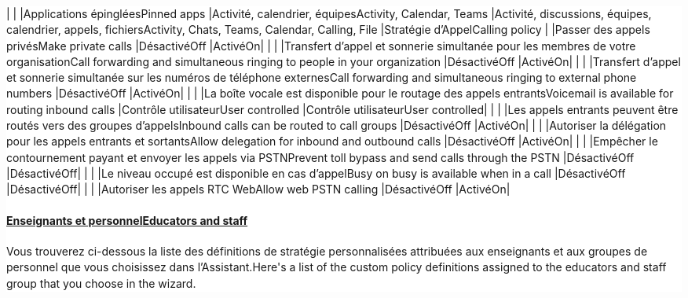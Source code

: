 |  |       |<span data-ttu-id="0b3c6-466">Applications épinglées</span><span class="sxs-lookup"><span data-stu-id="0b3c6-466">Pinned apps</span></span>         |<span data-ttu-id="0b3c6-467">Activité, calendrier, équipes</span><span class="sxs-lookup"><span data-stu-id="0b3c6-467">Activity, Calendar, Teams</span></span>         |<span data-ttu-id="0b3c6-468">Activité, discussions, équipes, calendrier, appels, fichiers</span><span class="sxs-lookup"><span data-stu-id="0b3c6-468">Activity, Chats, Teams, Calendar, Calling, File</span></span>
|<span data-ttu-id="0b3c6-469">Stratégie d’Appel</span><span class="sxs-lookup"><span data-stu-id="0b3c6-469">Calling policy</span></span>  |       |<span data-ttu-id="0b3c6-470">Passer des appels privés</span><span class="sxs-lookup"><span data-stu-id="0b3c6-470">Make private calls</span></span>         |<span data-ttu-id="0b3c6-471">Désactivé</span><span class="sxs-lookup"><span data-stu-id="0b3c6-471">Off</span></span>        |<span data-ttu-id="0b3c6-472">Activé</span><span class="sxs-lookup"><span data-stu-id="0b3c6-472">On</span></span>|
|  |       |<span data-ttu-id="0b3c6-473">Transfert d’appel et sonnerie simultanée pour les membres de votre organisation</span><span class="sxs-lookup"><span data-stu-id="0b3c6-473">Call forwarding and simultaneous ringing to people in your organization</span></span>         |<span data-ttu-id="0b3c6-474">Désactivé</span><span class="sxs-lookup"><span data-stu-id="0b3c6-474">Off</span></span>         |<span data-ttu-id="0b3c6-475">Activé</span><span class="sxs-lookup"><span data-stu-id="0b3c6-475">On</span></span>|
|  |       |<span data-ttu-id="0b3c6-476">Transfert d’appel et sonnerie simultanée sur les numéros de téléphone externes</span><span class="sxs-lookup"><span data-stu-id="0b3c6-476">Call forwarding and simultaneous ringing to external phone numbers</span></span>         |<span data-ttu-id="0b3c6-477">Désactivé</span><span class="sxs-lookup"><span data-stu-id="0b3c6-477">Off</span></span>         |<span data-ttu-id="0b3c6-478">Activé</span><span class="sxs-lookup"><span data-stu-id="0b3c6-478">On</span></span>|
|  |       |<span data-ttu-id="0b3c6-479">La boîte vocale est disponible pour le routage des appels entrants</span><span class="sxs-lookup"><span data-stu-id="0b3c6-479">Voicemail is available for routing inbound calls</span></span>         |<span data-ttu-id="0b3c6-480">Contrôle utilisateur</span><span class="sxs-lookup"><span data-stu-id="0b3c6-480">User controlled</span></span>         |<span data-ttu-id="0b3c6-481">Contrôle utilisateur</span><span class="sxs-lookup"><span data-stu-id="0b3c6-481">User controlled</span></span>|
|  |       |<span data-ttu-id="0b3c6-482">Les appels entrants peuvent être routés vers des groupes d’appels</span><span class="sxs-lookup"><span data-stu-id="0b3c6-482">Inbound calls can be routed to call groups</span></span>         |<span data-ttu-id="0b3c6-483">Désactivé</span><span class="sxs-lookup"><span data-stu-id="0b3c6-483">Off</span></span>        |<span data-ttu-id="0b3c6-484">Activé</span><span class="sxs-lookup"><span data-stu-id="0b3c6-484">On</span></span>|
|  |       |<span data-ttu-id="0b3c6-485">Autoriser la délégation pour les appels entrants et sortants</span><span class="sxs-lookup"><span data-stu-id="0b3c6-485">Allow delegation for inbound and outbound calls</span></span>         |<span data-ttu-id="0b3c6-486">Désactivé</span><span class="sxs-lookup"><span data-stu-id="0b3c6-486">Off</span></span>         |<span data-ttu-id="0b3c6-487">Activé</span><span class="sxs-lookup"><span data-stu-id="0b3c6-487">On</span></span>|
|  |       |<span data-ttu-id="0b3c6-488">Empêcher le contournement payant et envoyer les appels via PSTN</span><span class="sxs-lookup"><span data-stu-id="0b3c6-488">Prevent toll bypass and send calls through the PSTN</span></span>        |<span data-ttu-id="0b3c6-489">Désactivé</span><span class="sxs-lookup"><span data-stu-id="0b3c6-489">Off</span></span>         |<span data-ttu-id="0b3c6-490">Désactivé</span><span class="sxs-lookup"><span data-stu-id="0b3c6-490">Off</span></span>|
|  |       |<span data-ttu-id="0b3c6-491">Le niveau occupé est disponible en cas d’appel</span><span class="sxs-lookup"><span data-stu-id="0b3c6-491">Busy on busy is available when in a call</span></span>         |<span data-ttu-id="0b3c6-492">Désactivé</span><span class="sxs-lookup"><span data-stu-id="0b3c6-492">Off</span></span>         |<span data-ttu-id="0b3c6-493">Désactivé</span><span class="sxs-lookup"><span data-stu-id="0b3c6-493">Off</span></span>|
|  |       |<span data-ttu-id="0b3c6-494">Autoriser les appels RTC Web</span><span class="sxs-lookup"><span data-stu-id="0b3c6-494">Allow web PSTN calling</span></span>         |<span data-ttu-id="0b3c6-495">Désactivé</span><span class="sxs-lookup"><span data-stu-id="0b3c6-495">Off</span></span>         |<span data-ttu-id="0b3c6-496">Activé</span><span class="sxs-lookup"><span data-stu-id="0b3c6-496">On</span></span>|

#### <a name="educators-and-staff"></a>[<span data-ttu-id="0b3c6-497">**Enseignants et personnel**</span><span class="sxs-lookup"><span data-stu-id="0b3c6-497">**Educators and staff**</span></span>](#tab/educator-settings/)

<span data-ttu-id="0b3c6-498">Vous trouverez ci-dessous la liste des définitions de stratégie personnalisées attribuées aux enseignants et aux groupes de personnel que vous choisissez dans l’Assistant.</span><span class="sxs-lookup"><span data-stu-id="0b3c6-498">Here's a list of the custom policy definitions assigned to the educators and staff group that you choose in the wizard.</span></span>  
